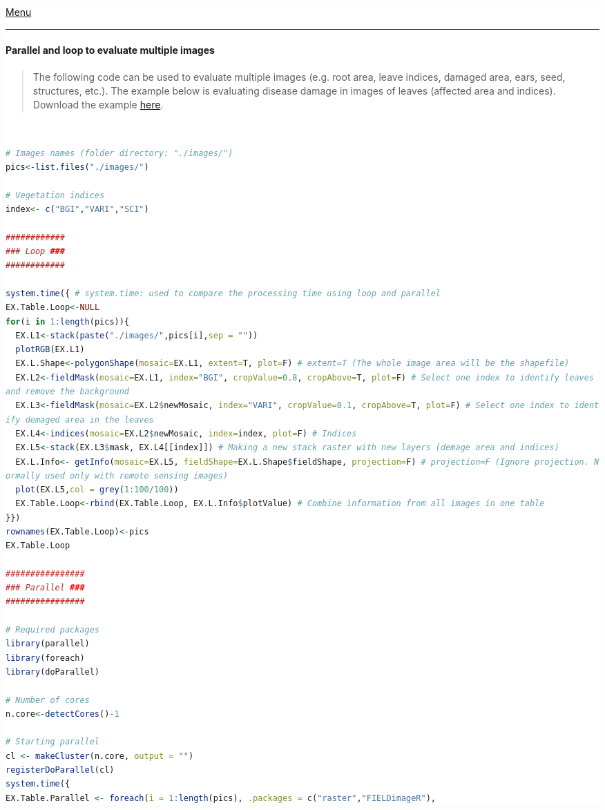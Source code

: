 [Menu](#menu)

<div id="P19" />

---------------------------------------------
#### Parallel and loop to evaluate multiple images

> The following code can be used to evaluate multiple images (e.g. root area, leave indices, damaged area, ears, seed, structures, etc.). The example below is evaluating disease damage in images of leaves (affected area and indices). Download the example [here](https://drive.google.com/open?id=1zgOZFd7KuTu4sERcG1wFoAWLCahIJIlu).

<br />

```r
# Images names (folder directory: "./images/")
pics<-list.files("./images/")

# Vegetation indices
index<- c("BGI","VARI","SCI")

############
### Loop ###
############

system.time({ # system.time: used to compare the processing time using loop and parallel
EX.Table.Loop<-NULL
for(i in 1:length(pics)){
  EX.L1<-stack(paste("./images/",pics[i],sep = ""))
  plotRGB(EX.L1)
  EX.L.Shape<-polygonShape(mosaic=EX.L1, extent=T, plot=F) # extent=T (The whole image area will be the shapefile)
  EX.L2<-fieldMask(mosaic=EX.L1, index="BGI", cropValue=0.8, cropAbove=T, plot=F) # Select one index to identify leaves and remove the background
  EX.L3<-fieldMask(mosaic=EX.L2$newMosaic, index="VARI", cropValue=0.1, cropAbove=T, plot=F) # Select one index to identify demaged area in the leaves  
  EX.L4<-indices(mosaic=EX.L2$newMosaic, index=index, plot=F) # Indices
  EX.L5<-stack(EX.L3$mask, EX.L4[[index]]) # Making a new stack raster with new layers (demage area and indices)
  EX.L.Info<- getInfo(mosaic=EX.L5, fieldShape=EX.L.Shape$fieldShape, projection=F) # projection=F (Ignore projection. Normally used only with remote sensing images)
  plot(EX.L5,col = grey(1:100/100))
  EX.Table.Loop<-rbind(EX.Table.Loop, EX.L.Info$plotValue) # Combine information from all images in one table
}})
rownames(EX.Table.Loop)<-pics
EX.Table.Loop

################
### Parallel ###
################

# Required packages
library(parallel)
library(foreach)
library(doParallel)

# Number of cores
n.core<-detectCores()-1

# Starting parallel
cl <- makeCluster(n.core, output = "")
registerDoParallel(cl)
system.time({
EX.Table.Parallel <- foreach(i = 1:length(pics), .packages = c("raster","FIELDimageR"), 
```